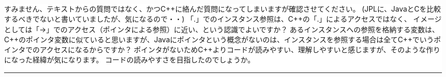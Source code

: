
すみません、テキストからの質問ではなく、かつC++に絡んだ質問になってしまいますが確認させてください。
(JPLに、JavaとCを比較するべきでないと書いていましたが、気になるので・・)
「.」でのインスタンス参照は、C++の「.」によるアクセスではなく、
イメージとしては「->」でのアクセス（ポインタによる参照）に近い、という認識でよいですか？
あるインスタンスへの参照を格納する変数は、C++のポインタ変数に似ていると思いますが、Javaにポインタという概念がないのは、インスタンスを参照する場合は全てC++でいうポインタでのアクセスになるからですか？
ポインタがないためC++よりコードが読みやすい、理解しやすいと感じますが、そのような作りになった経緯が気になります。
コードの読みやすさを目指したのでしょうか。


----------
